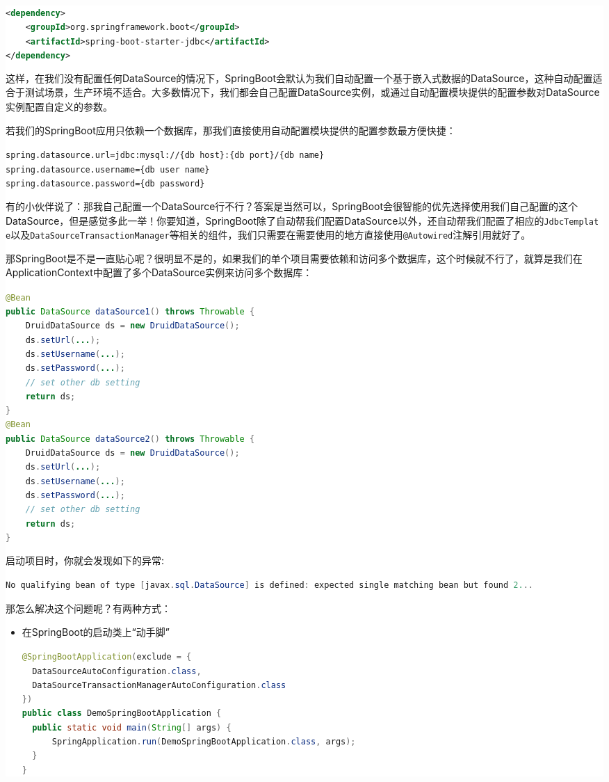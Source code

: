 ```xml
<dependency>
    <groupId>org.springframework.boot</groupId>
    <artifactId>spring-boot-starter-jdbc</artifactId>
</dependency>
```

这样，在我们没有配置任何DataSource的情况下，SpringBoot会默认为我们自动配置一个基于嵌入式数据的DataSource，这种自动配置适合于测试场景，生产环境不适合。大多数情况下，我们都会自己配置DataSource实例，或通过自动配置模块提供的配置参数对DataSource实例配置自定义的参数。

若我们的SpringBoot应用只依赖一个数据库，那我们直接使用自动配置模块提供的配置参数最方便快捷：

```properties
spring.datasource.url=jdbc:mysql://{db host}:{db port}/{db name}
spring.datasource.username={db user name}
spring.datasource.password={db password}
```

有的小伙伴说了：那我自己配置一个DataSource行不行？答案是当然可以，SpringBoot会很智能的优先选择使用我们自己配置的这个DataSource，但是感觉多此一举！你要知道，SpringBoot除了自动帮我们配置DataSource以外，还自动帮我们配置了相应的`JdbcTemplate`以及`DataSourceTransactionManager`等相关的组件，我们只需要在需要使用的地方直接使用`@Autowired`注解引用就好了。

那SpringBoot是不是一直贴心呢？很明显不是的，如果我们的单个项目需要依赖和访问多个数据库，这个时候就不行了，就算是我们在ApplicationContext中配置了多个DataSource实例来访问多个数据库：

```java
@Bean
public DataSource dataSource1() throws Throwable {
    DruidDataSource ds = new DruidDataSource();
    ds.setUrl(...);
    ds.setUsername(...);
    ds.setPassword(...);
    // set other db setting
    return ds;
}
@Bean
public DataSource dataSource2() throws Throwable {
    DruidDataSource ds = new DruidDataSource();
    ds.setUrl(...);
    ds.setUsername(...);
    ds.setPassword(...);
    // set other db setting
    return ds;
}
```

启动项目时，你就会发现如下的异常:

```java
No qualifying bean of type [javax.sql.DataSource] is defined: expected single matching bean but found 2...
```

那怎么解决这个问题呢？有两种方式：

- 在SpringBoot的启动类上“动手脚”

  ```java
  @SpringBootApplication(exclude = {
    DataSourceAutoConfiguration.class,
    DataSourceTransactionManagerAutoConfiguration.class
  })
  public class DemoSpringBootApplication {
    public static void main(String[] args) {
        SpringApplication.run(DemoSpringBootApplication.class, args);
    }
  }
  ```
